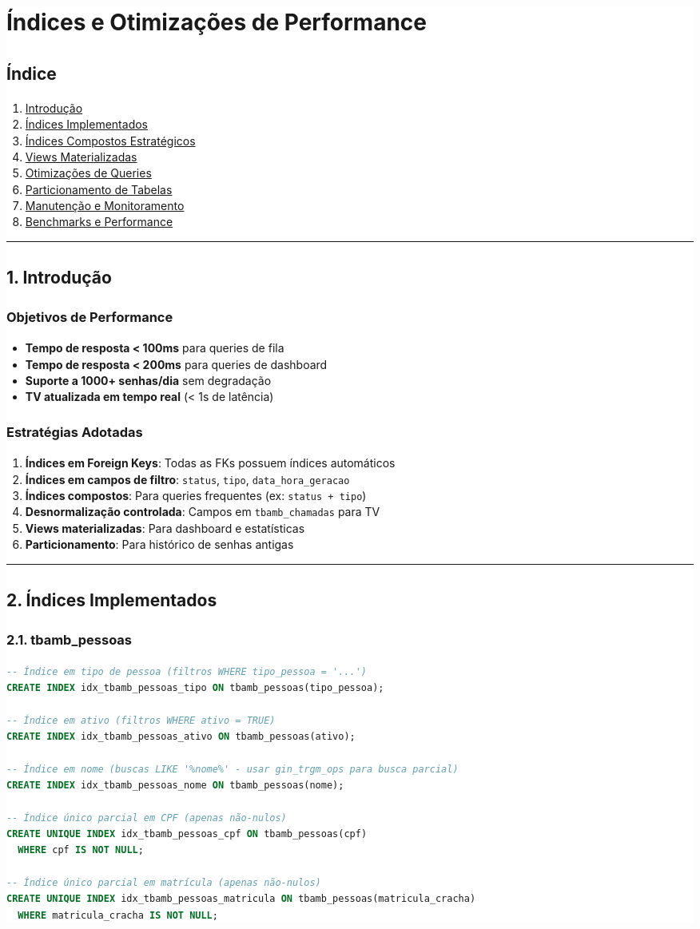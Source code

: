 # Índices e Otimizações de Performance

## Índice

1. [Introdução](#1-introdução)
2. [Índices Implementados](#2-índices-implementados)
3. [Índices Compostos Estratégicos](#3-índices-compostos-estratégicos)
4. [Views Materializadas](#4-views-materializadas)
5. [Otimizações de Queries](#5-otimizações-de-queries)
6. [Particionamento de Tabelas](#6-particionamento-de-tabelas)
7. [Manutenção e Monitoramento](#7-manutenção-e-monitoramento)
8. [Benchmarks e Performance](#8-benchmarks-e-performance)

---

## 1. Introdução

### Objetivos de Performance

- **Tempo de resposta < 100ms** para queries de fila
- **Tempo de resposta < 200ms** para queries de dashboard
- **Suporte a 1000+ senhas/dia** sem degradação
- **TV atualizada em tempo real** (< 1s de latência)

### Estratégias Adotadas

1. **Índices em Foreign Keys**: Todas as FKs possuem índices automáticos
2. **Índices em campos de filtro**: `status`, `tipo`, `data_hora_geracao`
3. **Índices compostos**: Para queries frequentes (ex: `status + tipo`)
4. **Desnormalização controlada**: Campos em `tbamb_chamadas` para TV
5. **Views materializadas**: Para dashboard e estatísticas
6. **Particionamento**: Para histórico de senhas antigas

---

## 2. Índices Implementados

### 2.1. tbamb_pessoas

```sql
-- Índice em tipo de pessoa (filtros WHERE tipo_pessoa = '...')
CREATE INDEX idx_tbamb_pessoas_tipo ON tbamb_pessoas(tipo_pessoa);

-- Índice em ativo (filtros WHERE ativo = TRUE)
CREATE INDEX idx_tbamb_pessoas_ativo ON tbamb_pessoas(ativo);

-- Índice em nome (buscas LIKE '%nome%' - usar gin_trgm_ops para busca parcial)
CREATE INDEX idx_tbamb_pessoas_nome ON tbamb_pessoas(nome);

-- Índice único parcial em CPF (apenas não-nulos)
CREATE UNIQUE INDEX idx_tbamb_pessoas_cpf ON tbamb_pessoas(cpf)
  WHERE cpf IS NOT NULL;

-- Índice único parcial em matrícula (apenas não-nulos)
CREATE UNIQUE INDEX idx_tbamb_pessoas_matricula ON tbamb_pessoas(matricula_cracha)
  WHERE matricula_cracha IS NOT NULL;
```
